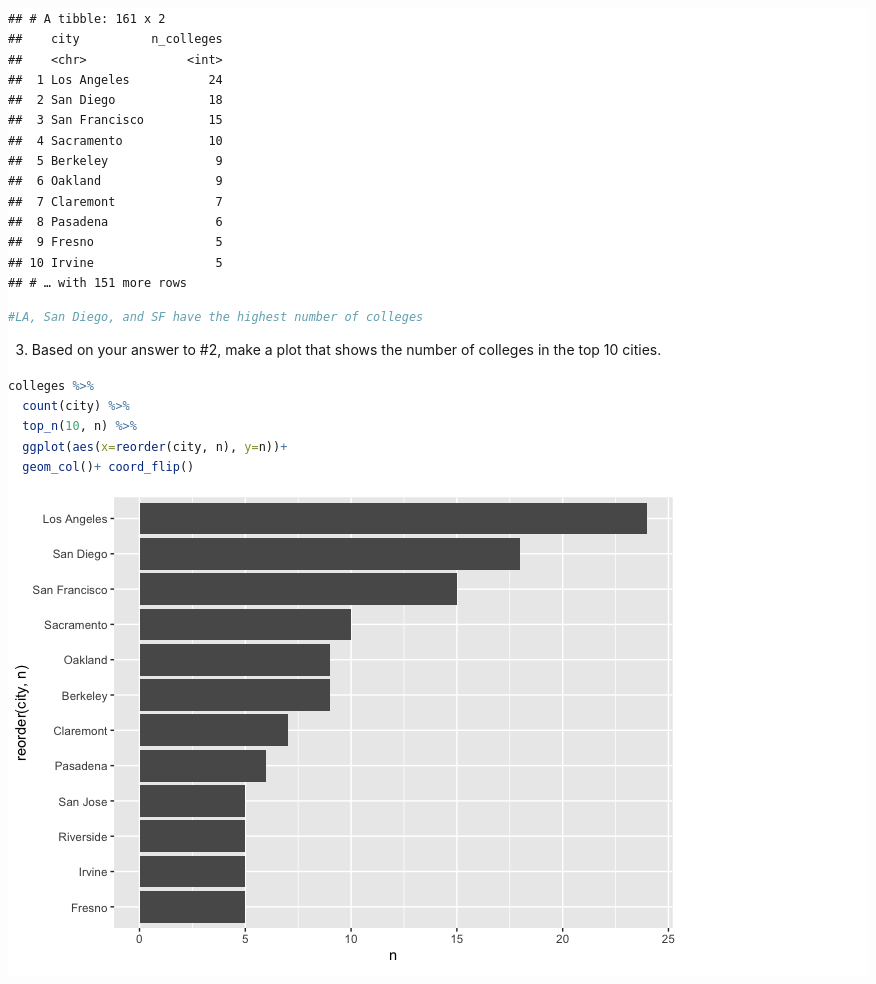 ```
## # A tibble: 161 x 2
##    city          n_colleges
##    <chr>              <int>
##  1 Los Angeles           24
##  2 San Diego             18
##  3 San Francisco         15
##  4 Sacramento            10
##  5 Berkeley               9
##  6 Oakland                9
##  7 Claremont              7
##  8 Pasadena               6
##  9 Fresno                 5
## 10 Irvine                 5
## # … with 151 more rows
```

```r
#LA, San Diego, and SF have the highest number of colleges
```

3. Based on your answer to #2, make a plot that shows the number of colleges in the top 10 cities.

```r
colleges %>% 
  count(city) %>% 
  top_n(10, n) %>% 
  ggplot(aes(x=reorder(city, n), y=n))+
  geom_col()+ coord_flip()
```

![](lab9_hw_files/figure-html/unnamed-chunk-8-1.png)
